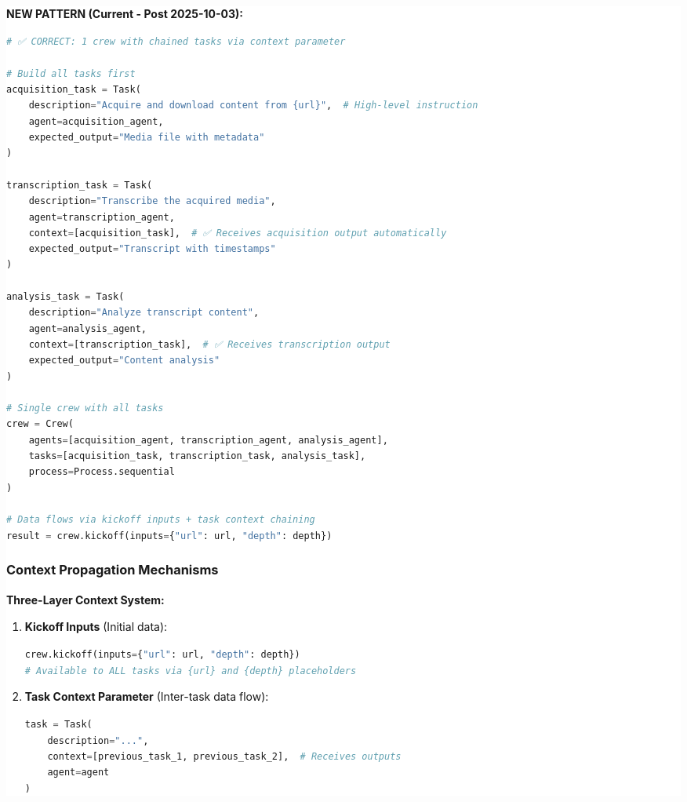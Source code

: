 **NEW PATTERN (Current - Post 2025-10-03):**

```python
# ✅ CORRECT: 1 crew with chained tasks via context parameter

# Build all tasks first
acquisition_task = Task(
    description="Acquire and download content from {url}",  # High-level instruction
    agent=acquisition_agent,
    expected_output="Media file with metadata"
)

transcription_task = Task(
    description="Transcribe the acquired media",
    agent=transcription_agent,
    context=[acquisition_task],  # ✅ Receives acquisition output automatically
    expected_output="Transcript with timestamps"
)

analysis_task = Task(
    description="Analyze transcript content",
    agent=analysis_agent,
    context=[transcription_task],  # ✅ Receives transcription output
    expected_output="Content analysis"
)

# Single crew with all tasks
crew = Crew(
    agents=[acquisition_agent, transcription_agent, analysis_agent],
    tasks=[acquisition_task, transcription_task, analysis_task],
    process=Process.sequential
)

# Data flows via kickoff inputs + task context chaining
result = crew.kickoff(inputs={"url": url, "depth": depth})
```

### Context Propagation Mechanisms

**Three-Layer Context System:**

1. **Kickoff Inputs** (Initial data):

   ```python
   crew.kickoff(inputs={"url": url, "depth": depth})
   # Available to ALL tasks via {url} and {depth} placeholders
   ```

2. **Task Context Parameter** (Inter-task data flow):

   ```python
   task = Task(
       description="...",
       context=[previous_task_1, previous_task_2],  # Receives outputs
       agent=agent
   )
   ```
